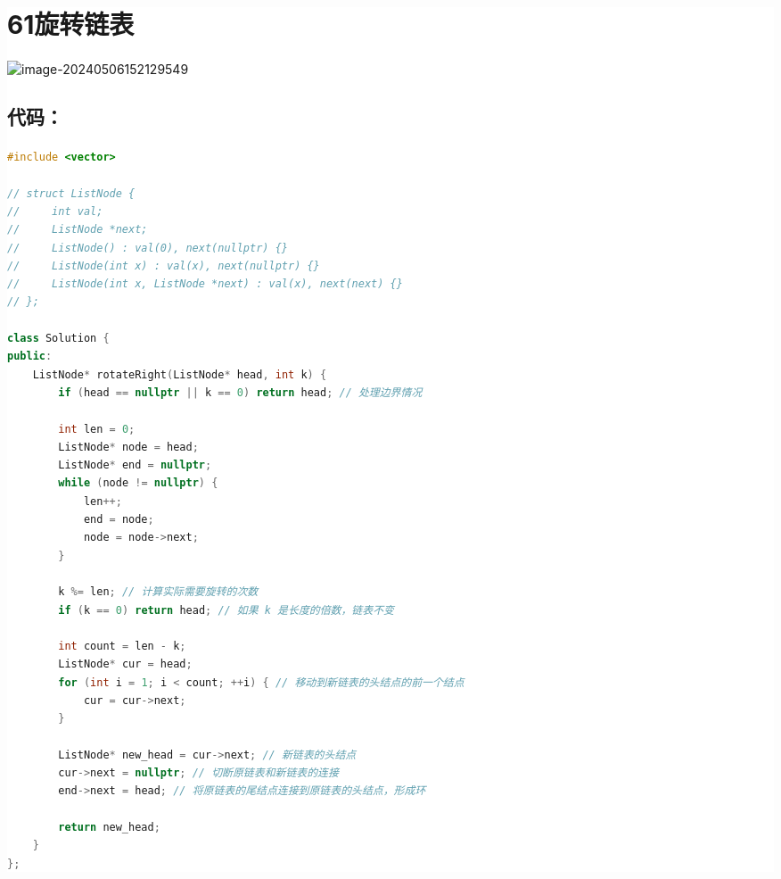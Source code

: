 # 61旋转链表



![image-20240506152129549](https://my-figures.oss-cn-beijing.aliyuncs.com/Figures/image-20240506152129549.png)

## 代码：

```c++
#include <vector>

// struct ListNode {
//     int val;
//     ListNode *next;
//     ListNode() : val(0), next(nullptr) {}
//     ListNode(int x) : val(x), next(nullptr) {}
//     ListNode(int x, ListNode *next) : val(x), next(next) {}
// };

class Solution {
public:
    ListNode* rotateRight(ListNode* head, int k) {
        if (head == nullptr || k == 0) return head; // 处理边界情况

        int len = 0;
        ListNode* node = head;
        ListNode* end = nullptr;
        while (node != nullptr) {
            len++;
            end = node;
            node = node->next;
        }

        k %= len; // 计算实际需要旋转的次数
        if (k == 0) return head; // 如果 k 是长度的倍数，链表不变

        int count = len - k;
        ListNode* cur = head;
        for (int i = 1; i < count; ++i) { // 移动到新链表的头结点的前一个结点
            cur = cur->next;
        }

        ListNode* new_head = cur->next; // 新链表的头结点
        cur->next = nullptr; // 切断原链表和新链表的连接
        end->next = head; // 将原链表的尾结点连接到原链表的头结点，形成环

        return new_head;
    }
};

```
